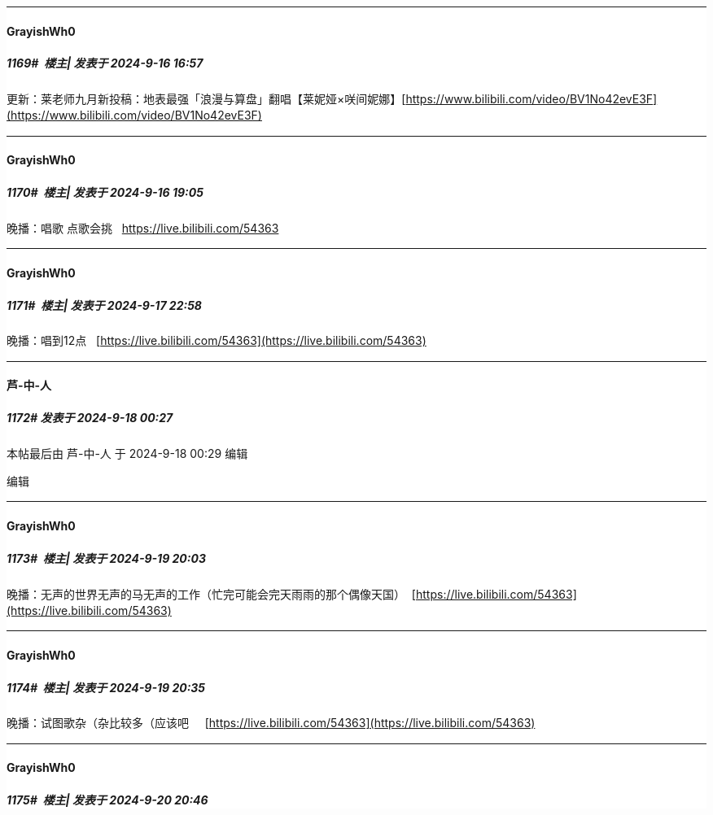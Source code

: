 
*****

####  GrayishWh0  
##### 1169#         楼主| 发表于 2024-9-16 16:57

更新：莱老师九月新投稿：地表最强「浪漫与算盘」翻唱【莱妮娅×咲间妮娜】[https://www.bilibili.com/video/BV1No42evE3F](https://www.bilibili.com/video/BV1No42evE3F)


*****

####  GrayishWh0  
##### 1170#         楼主| 发表于 2024-9-16 19:05

晚播：唱歌 点歌会挑   https://live.bilibili.com/54363


*****

####  GrayishWh0  
##### 1171#         楼主| 发表于 2024-9-17 22:58

晚播：唱到12点   [https://live.bilibili.com/54363](https://live.bilibili.com/54363)


*****

####  芦-中-人  
##### 1172#       发表于 2024-9-18 00:27

 本帖最后由 芦-中-人 于 2024-9-18 00:29 编辑 

编辑          


*****

####  GrayishWh0  
##### 1173#         楼主| 发表于 2024-9-19 20:03

晚播：无声的世界无声的马无声的工作（忙完可能会完天雨雨的那个偶像天国）  [https://live.bilibili.com/54363](https://live.bilibili.com/54363)


*****

####  GrayishWh0  
##### 1174#         楼主| 发表于 2024-9-19 20:35

晚播：试图歌杂（杂比较多（应该吧     [https://live.bilibili.com/54363](https://live.bilibili.com/54363)


*****

####  GrayishWh0  
##### 1175#         楼主| 发表于 2024-9-20 20:46
